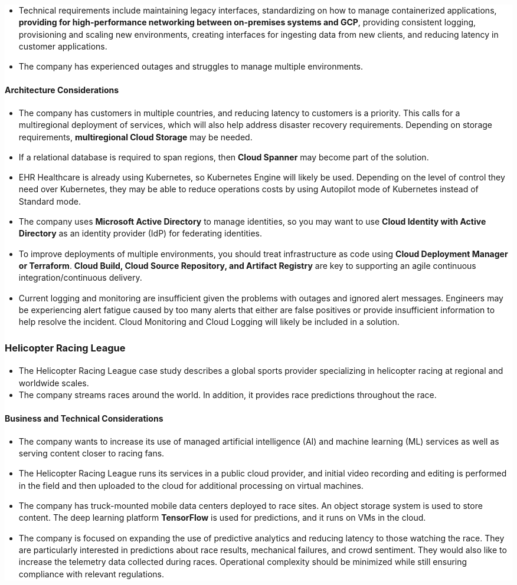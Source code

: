 - Technical requirements include maintaining legacy interfaces, standardizing on how to manage containerized applications, **providing for high-performance networking between on-premises systems and GCP**, providing consistent logging, provisioning and scaling new environments, creating interfaces for ingesting data from new clients, and reducing latency in customer applications.

- The company has experienced outages and struggles to manage multiple environments.

#### Architecture Considerations 

- The company has customers in multiple countries, and reducing latency to customers is a priority. This calls for a multiregional deployment of services, which will also help address disaster recovery requirements. Depending on storage requirements, **multiregional Cloud Storage** may be needed. 
- If a relational database is required to span regions, then **Cloud Spanner** may become part of the solution.

- EHR Healthcare is already using Kubernetes, so Kubernetes Engine will likely be used. Depending on the level of control they need over Kubernetes, they may be able to reduce operations costs by using Autopilot mode of Kubernetes instead of Standard mode.

- The company uses **Microsoft Active Directory** to manage identities, so you may want to use **Cloud Identity with Active Directory** as an identity provider (IdP) for federating identities.

- To improve deployments of multiple environments, you should treat infrastructure as code using **Cloud Deployment Manager or Terraform**. **Cloud Build, Cloud Source Repository, and Artifact Registry** are key to supporting an agile continuous integration/continuous delivery.

- Current logging and monitoring are insufficient given the problems with outages and ignored alert messages. Engineers may be experiencing alert fatigue caused by too many alerts that either are false positives or provide insufficient information to help resolve the incident. Cloud Monitoring and Cloud Logging will likely be included in a solution.



### Helicopter Racing League 

- The Helicopter Racing League case study describes a global sports provider specializing in helicopter racing at regional and worldwide scales. 
- The company streams races around the world. In addition, it provides race predictions throughout the race.

#### Business and Technical Considerations 

- The company wants to increase its use of managed artificial intelligence (AI) and machine learning (ML) services as well as serving content closer to racing fans.

- The Helicopter Racing League runs its services in a public cloud provider, and initial video recording and editing is performed in the field and then uploaded to the cloud for additional processing on virtual machines. 
- The company has truck-mounted mobile data centers deployed to race sites. An object storage system is used to store content. The deep learning platform **TensorFlow** is used for predictions, and it runs on VMs in the cloud.

- The company is focused on expanding the use of predictive analytics and reducing latency to those watching the race. They are particularly interested in predictions about race results, mechanical failures, and crowd sentiment. They would also like to increase the telemetry data collected during races. Operational complexity should be minimized while still ensuring compliance with relevant regulations.
